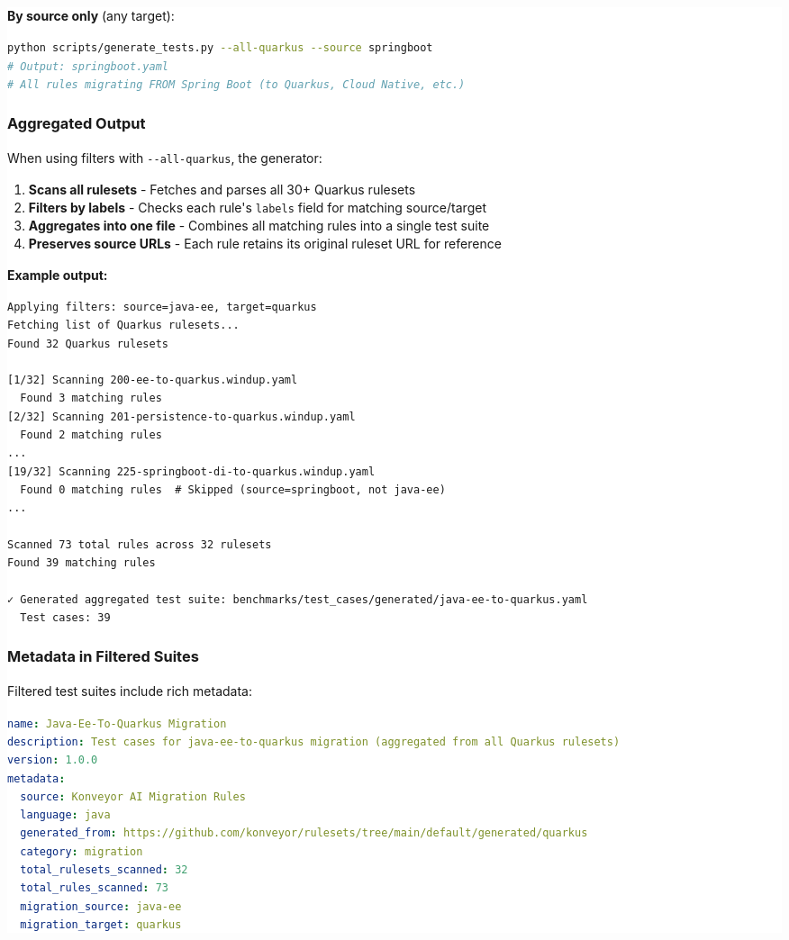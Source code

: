 **By source only** (any target):
```bash
python scripts/generate_tests.py --all-quarkus --source springboot
# Output: springboot.yaml
# All rules migrating FROM Spring Boot (to Quarkus, Cloud Native, etc.)
```

### Aggregated Output

When using filters with `--all-quarkus`, the generator:

1. **Scans all rulesets** - Fetches and parses all 30+ Quarkus rulesets
2. **Filters by labels** - Checks each rule's `labels` field for matching source/target
3. **Aggregates into one file** - Combines all matching rules into a single test suite
4. **Preserves source URLs** - Each rule retains its original ruleset URL for reference

**Example output:**
```
Applying filters: source=java-ee, target=quarkus
Fetching list of Quarkus rulesets...
Found 32 Quarkus rulesets

[1/32] Scanning 200-ee-to-quarkus.windup.yaml
  Found 3 matching rules
[2/32] Scanning 201-persistence-to-quarkus.windup.yaml
  Found 2 matching rules
...
[19/32] Scanning 225-springboot-di-to-quarkus.windup.yaml
  Found 0 matching rules  # Skipped (source=springboot, not java-ee)
...

Scanned 73 total rules across 32 rulesets
Found 39 matching rules

✓ Generated aggregated test suite: benchmarks/test_cases/generated/java-ee-to-quarkus.yaml
  Test cases: 39
```

### Metadata in Filtered Suites

Filtered test suites include rich metadata:

```yaml
name: Java-Ee-To-Quarkus Migration
description: Test cases for java-ee-to-quarkus migration (aggregated from all Quarkus rulesets)
version: 1.0.0
metadata:
  source: Konveyor AI Migration Rules
  language: java
  generated_from: https://github.com/konveyor/rulesets/tree/main/default/generated/quarkus
  category: migration
  total_rulesets_scanned: 32
  total_rules_scanned: 73
  migration_source: java-ee
  migration_target: quarkus
```
